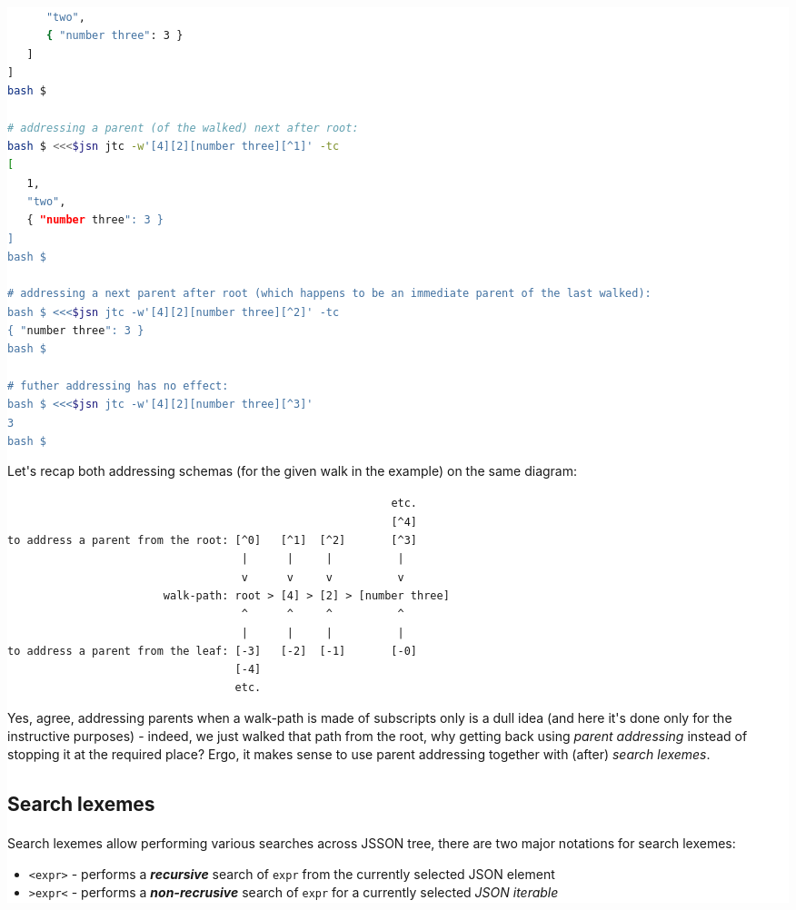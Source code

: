 ```bash
      "two",
      { "number three": 3 }
   ]
]
bash $

# addressing a parent (of the walked) next after root:
bash $ <<<$jsn jtc -w'[4][2][number three][^1]' -tc
[
   1,
   "two",
   { "number three": 3 }
]
bash $

# addressing a next parent after root (which happens to be an immediate parent of the last walked):
bash $ <<<$jsn jtc -w'[4][2][number three][^2]' -tc
{ "number three": 3 }
bash $

# futher addressing has no effect:
bash $ <<<$jsn jtc -w'[4][2][number three][^3]'
3
bash $
```

Let's recap both addressing schemas (for the given walk in the example) on the same diagram:
```
                                                           etc.
                                                           [^4]
to address a parent from the root: [^0]   [^1]  [^2]       [^3]
                                    |      |     |          |
                                    v      v     v          v
                        walk-path: root > [4] > [2] > [number three]
                                    ^      ^     ^          ^
                                    |      |     |          |
to address a parent from the leaf: [-3]   [-2]  [-1]       [-0]
                                   [-4]
                                   etc.
```

Yes, agree, addressing parents when a walk-path is made of subscripts only is a dull idea (and here it's done only for
the instructive purposes) - indeed, we just walked that path from the root, why getting back using _parent addressing_
instead of stopping it at the required place?
Ergo, it makes sense to use parent addressing together with (after) _search lexemes_.


## Search lexemes
Search lexemes allow performing various searches across JSSON tree, there are two major notations for search lexemes:
 - `<expr>` - performs a _**recursive**_ search of `expr` from the currently selected JSON element
 - `>expr<` - performs a _**non-recrusive**_ search of `expr` for a currently selected _JSON iterable_
